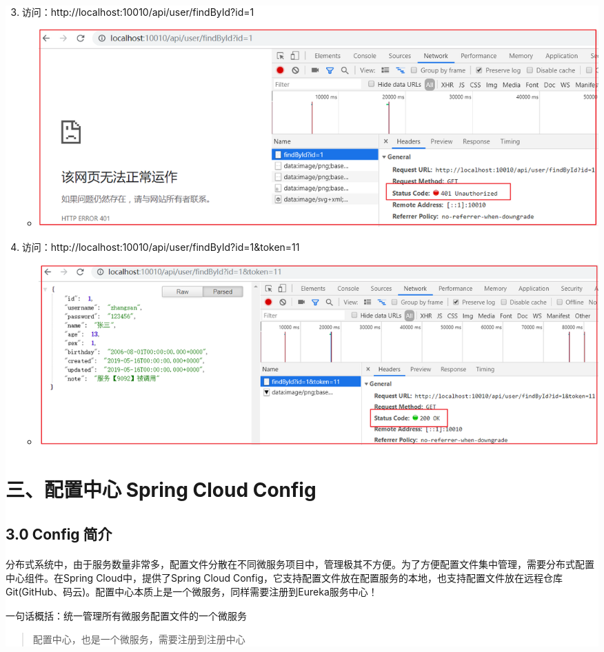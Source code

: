       
   
3. 访问：http://localhost:10010/api/user/findById?id=1

   - ![1564925046493](07-SpringCloud-02-assets/1564925046493-1567141380829.png)


4. 访问：http://localhost:10010/api/user/findById?id=1&token=11

   - ![1564925083076](07-SpringCloud-02-assets/1564925083076.png)

# 三、配置中心 Spring Cloud Config

## 3.0 Config 简介

分布式系统中，由于服务数量非常多，配置文件分散在不同微服务项目中，管理极其不方便。为了方便配置文件集中管理，需要分布式配置中心组件。在Spring Cloud中，提供了Spring Cloud Config，它支持配置文件放在配置服务的本地，也支持配置文件放在远程仓库Git(GitHub、码云)。配置中心本质上是一个微服务，同样需要注册到Eureka服务中心！

一句话概括：统一管理所有微服务配置文件的一个微服务

> 配置中心，也是一个微服务，需要注册到注册中心
